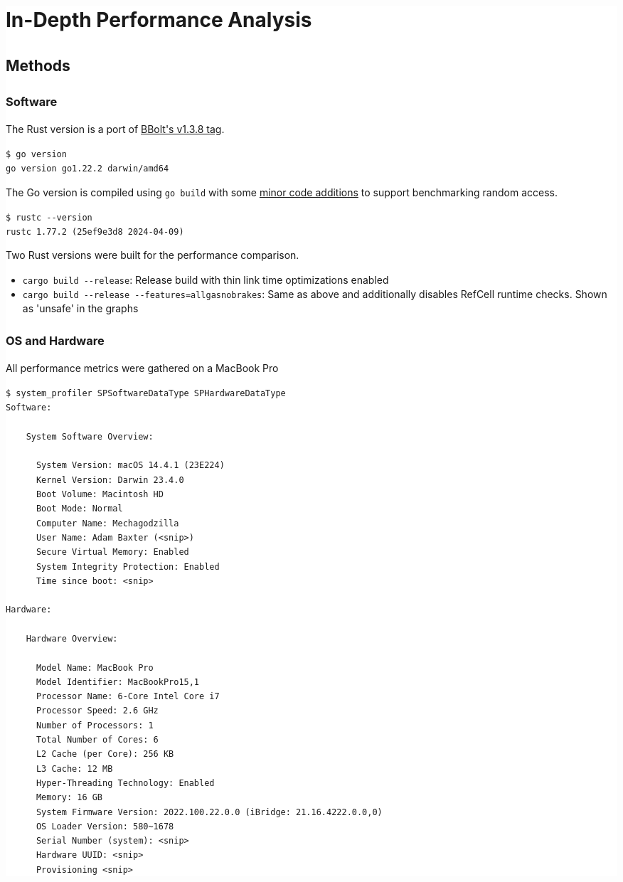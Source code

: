 # In-Depth Performance Analysis

## Methods

### Software

The Rust version is a port of [BBolt's v1.3.8 tag](https://github.com/etcd-io/bbolt/tree/v1.3.8).

```shell
$ go version
go version go1.22.2 darwin/amd64
```

The Go version is compiled using `go build` with some [minor code additions](https://github.com/etcd-io/bbolt/pull/711) to support benchmarking random access.

```shell
$ rustc --version
rustc 1.77.2 (25ef9e3d8 2024-04-09)
```

Two Rust versions were built for the performance comparison.
* `cargo build --release`: Release build with thin link time optimizations enabled
* `cargo build --release --features=allgasnobrakes`: Same as above and additionally disables RefCell runtime checks. Shown as 'unsafe' in the graphs

### OS and Hardware

All performance metrics were gathered on a MacBook Pro

```shell
$ system_profiler SPSoftwareDataType SPHardwareDataType
Software:

    System Software Overview:

      System Version: macOS 14.4.1 (23E224)
      Kernel Version: Darwin 23.4.0
      Boot Volume: Macintosh HD
      Boot Mode: Normal
      Computer Name: Mechagodzilla
      User Name: Adam Baxter (<snip>)
      Secure Virtual Memory: Enabled
      System Integrity Protection: Enabled
      Time since boot: <snip>

Hardware:

    Hardware Overview:

      Model Name: MacBook Pro
      Model Identifier: MacBookPro15,1
      Processor Name: 6-Core Intel Core i7
      Processor Speed: 2.6 GHz
      Number of Processors: 1
      Total Number of Cores: 6
      L2 Cache (per Core): 256 KB
      L3 Cache: 12 MB
      Hyper-Threading Technology: Enabled
      Memory: 16 GB
      System Firmware Version: 2022.100.22.0.0 (iBridge: 21.16.4222.0.0,0)
      OS Loader Version: 580~1678
      Serial Number (system): <snip>
      Hardware UUID: <snip>
      Provisioning <snip>
```